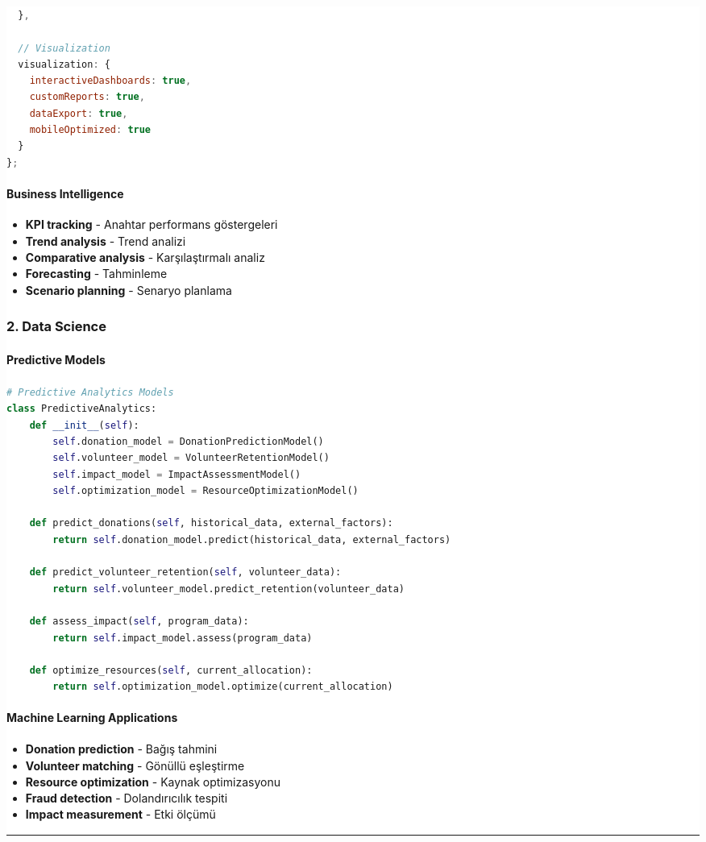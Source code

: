 ```javascript
  },
  
  // Visualization
  visualization: {
    interactiveDashboards: true,
    customReports: true,
    dataExport: true,
    mobileOptimized: true
  }
};
```

#### Business Intelligence
- **KPI tracking** - Anahtar performans göstergeleri
- **Trend analysis** - Trend analizi
- **Comparative analysis** - Karşılaştırmalı analiz
- **Forecasting** - Tahminleme
- **Scenario planning** - Senaryo planlama

### 2. Data Science

#### Predictive Models
```python
# Predictive Analytics Models
class PredictiveAnalytics:
    def __init__(self):
        self.donation_model = DonationPredictionModel()
        self.volunteer_model = VolunteerRetentionModel()
        self.impact_model = ImpactAssessmentModel()
        self.optimization_model = ResourceOptimizationModel()
    
    def predict_donations(self, historical_data, external_factors):
        return self.donation_model.predict(historical_data, external_factors)
    
    def predict_volunteer_retention(self, volunteer_data):
        return self.volunteer_model.predict_retention(volunteer_data)
    
    def assess_impact(self, program_data):
        return self.impact_model.assess(program_data)
    
    def optimize_resources(self, current_allocation):
        return self.optimization_model.optimize(current_allocation)
```

#### Machine Learning Applications
- **Donation prediction** - Bağış tahmini
- **Volunteer matching** - Gönüllü eşleştirme
- **Resource optimization** - Kaynak optimizasyonu
- **Fraud detection** - Dolandırıcılık tespiti
- **Impact measurement** - Etki ölçümü

---